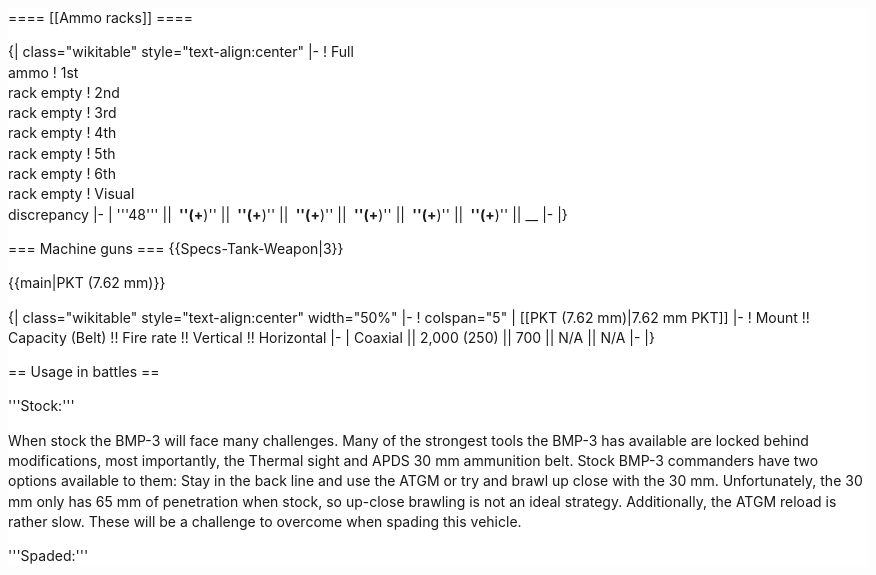 ==== [[Ammo racks]] ====


{| class="wikitable" style="text-align:center"
|-
! Full<br>ammo
! 1st<br>rack empty
! 2nd<br>rack empty
! 3rd<br>rack empty
! 4th<br>rack empty
! 5th<br>rack empty
! 6th<br>rack empty
! Visual<br>discrepancy
|-
| '''48''' || __&nbsp;''(+__)'' || __&nbsp;''(+__)'' || __&nbsp;''(+__)'' || __&nbsp;''(+__)'' || __&nbsp;''(+__)'' || __&nbsp;''(+__)'' || __
|-
|}

=== Machine guns ===
{{Specs-Tank-Weapon|3}}

{{main|PKT (7.62 mm)}}

{| class="wikitable" style="text-align:center" width="50%"
|-
! colspan="5" | [[PKT (7.62 mm)|7.62 mm PKT]]
|-
! Mount !! Capacity (Belt) !! Fire rate !! Vertical !! Horizontal
|-
| Coaxial || 2,000 (250) || 700 || N/A || N/A
|-
|}

== Usage in battles ==


'''Stock:'''

When stock the BMP-3 will face many challenges. Many of the strongest tools the BMP-3 has available are locked behind modifications, most importantly, the Thermal sight and APDS 30 mm ammunition belt. Stock BMP-3 commanders have two options available to them: Stay in the back line and use the ATGM or try and brawl up close with the 30 mm. Unfortunately, the 30 mm only has 65 mm of penetration when stock, so up-close brawling is not an ideal strategy. Additionally, the ATGM reload is rather slow. These will be a challenge to overcome when spading this vehicle.

'''Spaded:'''
